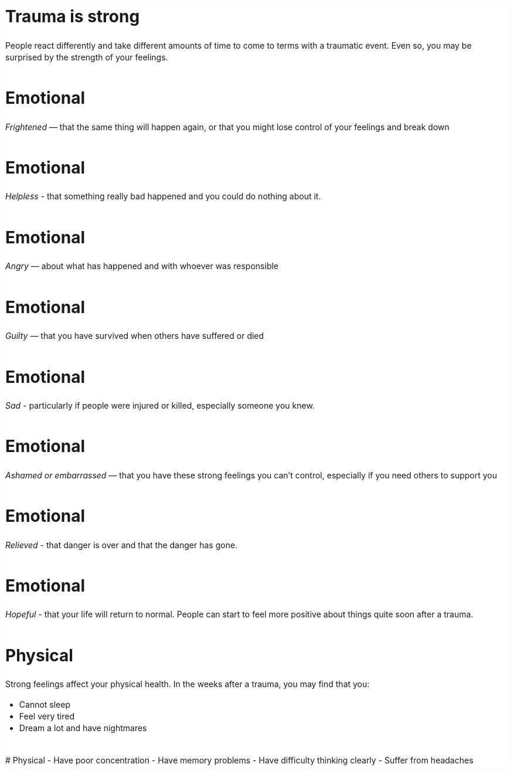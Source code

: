 # Trauma is strong
People react differently and take different amounts of time to come to terms with a traumatic event. Even so, you may be surprised by the strength of your feelings.
<br>
# Emotional
*Frightened* — that the same thing will happen again, or that you might lose control of your feelings and break down
<br>
# Emotional
*Helpless* - that something really bad happened and you could do nothing about it.
<br>
# Emotional
*Angry* — about what has happened and with whoever was responsible
<br>
# Emotional
*Guilty* — that you have survived when others have suffered or died
<br>
# Emotional
*Sad* - particularly if people were injured or killed, especially someone you knew.
<br>
# Emotional
*Ashamed or embarrassed* — that you have these strong feelings you can’t control, especially if you need others to support you
<br>
# Emotional
*Relieved* - that danger is over and that the danger has gone.
<br>
# Emotional
*Hopeful* - that your life will return to normal. People can start to feel more positive about things quite soon after a trauma.
<br>
# Physical
Strong feelings affect your physical health. In the weeks after a trauma, you may find that you:
<br>
- Cannot sleep
- Feel very tired
- Dream a lot and have nightmares
<br>
# Physical
- Have poor concentration
- Have memory problems
- Have difficulty thinking clearly
- Suffer from headaches
<br>